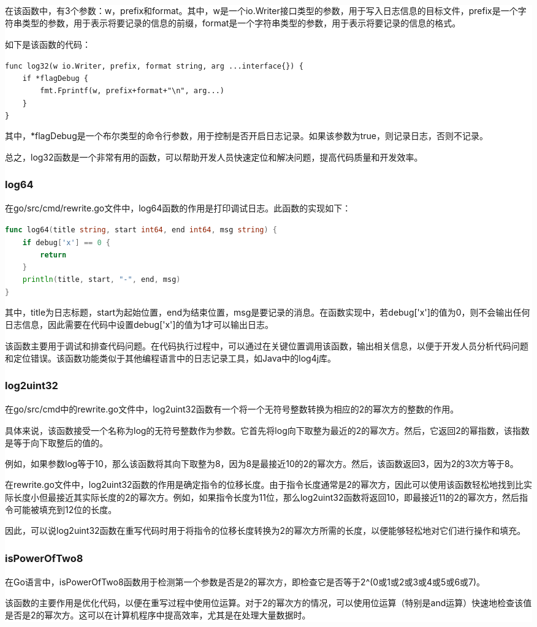 在该函数中，有3个参数：w，prefix和format。其中，w是一个io.Writer接口类型的参数，用于写入日志信息的目标文件，prefix是一个字符串类型的参数，用于表示将要记录的信息的前缀，format是一个字符串类型的参数，用于表示将要记录的信息的格式。

如下是该函数的代码：

```
func log32(w io.Writer, prefix, format string, arg ...interface{}) {
    if *flagDebug {
        fmt.Fprintf(w, prefix+format+"\n", arg...)
    }
}
```

其中，*flagDebug是一个布尔类型的命令行参数，用于控制是否开启日志记录。如果该参数为true，则记录日志，否则不记录。

总之，log32函数是一个非常有用的函数，可以帮助开发人员快速定位和解决问题，提高代码质量和开发效率。



### log64

在go/src/cmd/rewrite.go文件中，log64函数的作用是打印调试日志。此函数的实现如下：

```go
func log64(title string, start int64, end int64, msg string) {
    if debug['x'] == 0 {
        return
    }
    println(title, start, "-", end, msg)
}
```

其中，title为日志标题，start为起始位置，end为结束位置，msg是要记录的消息。在函数实现中，若debug['x']的值为0，则不会输出任何日志信息，因此需要在代码中设置debug['x']的值为1才可以输出日志。

该函数主要用于调试和排查代码问题。在代码执行过程中，可以通过在关键位置调用该函数，输出相关信息，以便于开发人员分析代码问题和定位错误。该函数功能类似于其他编程语言中的日志记录工具，如Java中的log4j库。



### log2uint32

在go/src/cmd中的rewrite.go文件中，log2uint32函数有一个将一个无符号整数转换为相应的2的幂次方的整数的作用。

具体来说，该函数接受一个名称为log的无符号整数作为参数。它首先将log向下取整为最近的2的幂次方。然后，它返回2的幂指数，该指数是等于向下取整后的值的。

例如，如果参数log等于10，那么该函数将其向下取整为8，因为8是最接近10的2的幂次方。然后，该函数返回3，因为2的3次方等于8。

在rewrite.go文件中，log2uint32函数的作用是确定指令的位移长度。由于指令长度通常是2的幂次方，因此可以使用该函数轻松地找到比实际长度小但最接近其实际长度的2的幂次方。例如，如果指令长度为11位，那么log2uint32函数将返回10，即最接近11的2的幂次方，然后指令可能被填充到12位的长度。

因此，可以说log2uint32函数在重写代码时用于将指令的位移长度转换为2的幂次方所需的长度，以便能够轻松地对它们进行操作和填充。



### isPowerOfTwo8

在Go语言中，isPowerOfTwo8函数用于检测第一个参数是否是2的幂次方，即检查它是否等于2^(0或1或2或3或4或5或6或7)。

该函数的主要作用是优化代码，以便在重写过程中使用位运算。对于2的幂次方的情况，可以使用位运算（特别是and运算）快速地检查该值是否是2的幂次方。这可以在计算机程序中提高效率，尤其是在处理大量数据时。
